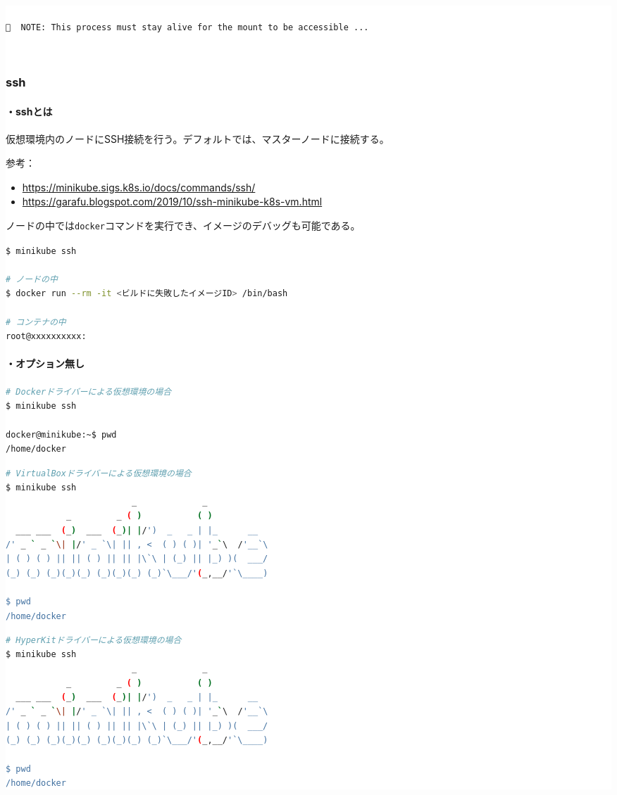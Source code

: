```bash

📌  NOTE: This process must stay alive for the mount to be accessible ...
```

<br>

### ssh

#### ・sshとは

仮想環境内のノードにSSH接続を行う。デフォルトでは、マスターノードに接続する。

参考：

- https://minikube.sigs.k8s.io/docs/commands/ssh/
- https://garafu.blogspot.com/2019/10/ssh-minikube-k8s-vm.html

ノードの中では```docker```コマンドを実行でき、イメージのデバッグも可能である。

```bash
$ minikube ssh  

# ノードの中
$ docker run --rm -it <ビルドに失敗したイメージID> /bin/bash

# コンテナの中
root@xxxxxxxxxx: 
```

#### ・オプション無し

```bash
# Dockerドライバーによる仮想環境の場合
$ minikube ssh  

docker@minikube:~$ pwd
/home/docker
```

```bash
# VirtualBoxドライバーによる仮想環境の場合
$ minikube ssh
                         _             _            
            _         _ ( )           ( )           
  ___ ___  (_)  ___  (_)| |/')  _   _ | |_      __  
/' _ ` _ `\| |/' _ `\| || , <  ( ) ( )| '_`\  /'__`\
| ( ) ( ) || || ( ) || || |\`\ | (_) || |_) )(  ___/
(_) (_) (_)(_)(_) (_)(_)(_) (_)`\___/'(_,__/'`\____)

$ pwd
/home/docker
```

```bash
# HyperKitドライバーによる仮想環境の場合
$ minikube ssh   
                         _             _            
            _         _ ( )           ( )           
  ___ ___  (_)  ___  (_)| |/')  _   _ | |_      __  
/' _ ` _ `\| |/' _ `\| || , <  ( ) ( )| '_`\  /'__`\
| ( ) ( ) || || ( ) || || |\`\ | (_) || |_) )(  ___/
(_) (_) (_)(_)(_) (_)(_)(_) (_)`\___/'(_,__/'`\____)

$ pwd
/home/docker
```
